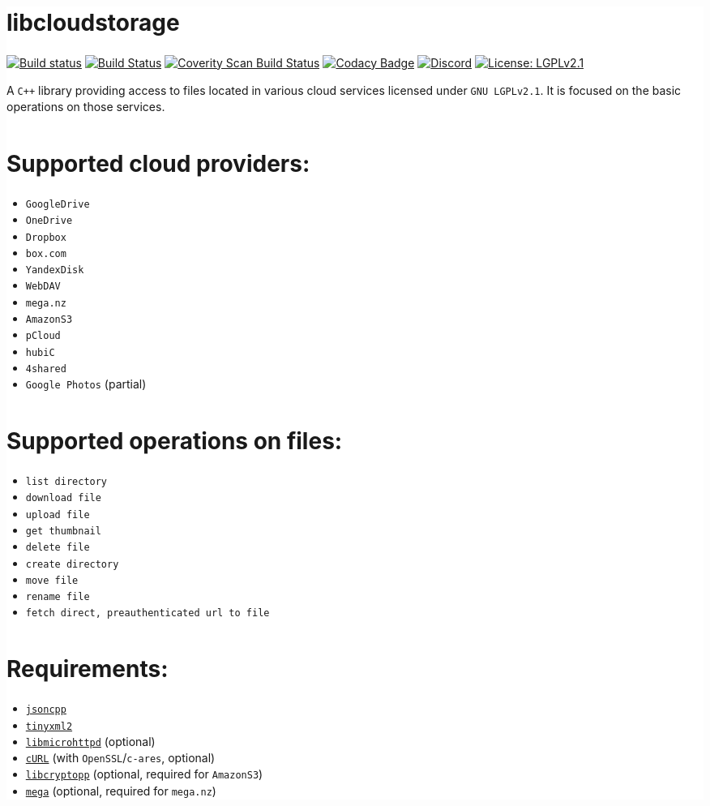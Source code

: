 # libcloudstorage
[![Build status](https://ci.appveyor.com/api/projects/status/cd6xmt04fwyksjvs?svg=true)](https://ci.appveyor.com/project/lemourin/libcloudstorage)
[![Build Status](https://travis-ci.org/lemourin/libcloudstorage.svg?branch=master)](https://travis-ci.org/lemourin/libcloudstorage)
[![Coverity Scan Build Status](https://scan.coverity.com/projects/14018/badge.svg)](https://scan.coverity.com/projects/lemourin-libcloudstorage)
[![Codacy Badge](https://api.codacy.com/project/badge/Grade/927fdff765294da3964e92194193d2b4)](https://www.codacy.com/app/lemourin/libcloudstorage?utm_source=github.com&amp;utm_medium=referral&amp;utm_content=lemourin/libcloudstorage&amp;utm_campaign=Badge_Grade)
[![Discord](https://img.shields.io/badge/chat-discord-brightgreen.svg)](https://discord.gg/BJajAKZ)
[![License: LGPLv2.1](https://img.shields.io/badge/license-LGPL%20v2.1-blue.svg)](https://www.gnu.org/licenses/lgpl-2.1.html)

A `C++` library providing access to files located in various cloud services
licensed under `GNU LGPLv2.1`. It is focused on the basic operations on those
services.

Supported cloud providers:
==========================

* `GoogleDrive`
* `OneDrive`
* `Dropbox`
* `box.com`
* `YandexDisk`
* `WebDAV`
* `mega.nz`
* `AmazonS3`
* `pCloud`
* `hubiC`
* `4shared`
* `Google Photos` (partial)

Supported operations on files:
==============================

* `list directory`
* `download file`
* `upload file`
* `get thumbnail`
* `delete file`
* `create directory`
* `move file`
* `rename file`
* `fetch direct, preauthenticated url to file`

Requirements:
=============

* [`jsoncpp`](https://github.com/open-source-parsers/jsoncpp)
* [`tinyxml2`](https://github.com/leethomason/tinyxml2)
* [`libmicrohttpd`](https://www.gnu.org/software/libmicrohttpd/) (optional)
* [`cURL`](https://curl.haxx.se/) (with `OpenSSL`/`c-ares`, optional)
* [`libcryptopp`](https://www.cryptopp.com/) (optional, required for `AmazonS3`)
* [`mega`](https://github.com/meganz/sdk) (optional, required for `mega.nz`)

